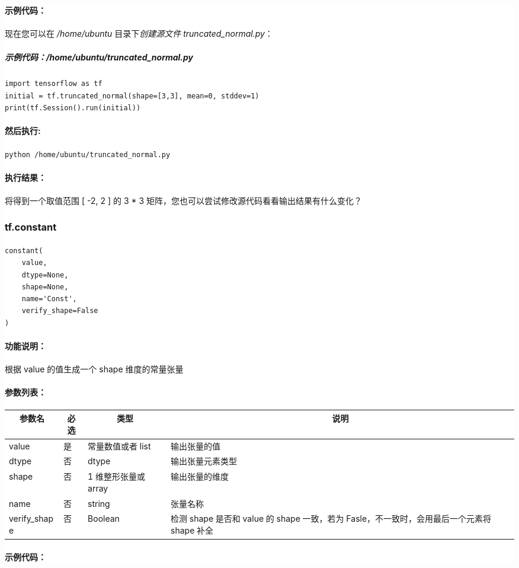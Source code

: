 #### 示例代码：

现在您可以在 */home/ubuntu* 目录下*创建源文件 truncated_normal.py*：

##### 示例代码：/home/ubuntu/truncated_normal.py

```
import tensorflow as tf
initial = tf.truncated_normal(shape=[3,3], mean=0, stddev=1)
print(tf.Session().run(initial))

```

#### 然后执行:

```
python /home/ubuntu/truncated_normal.py

```

#### 执行结果：

将得到一个取值范围 [ -2, 2 ] 的 3 * 3 矩阵，您也可以尝试修改源代码看看输出结果有什么变化？

### tf.constant

```
constant(
    value,
    dtype=None,
    shape=None,
    name='Const',
    verify_shape=False
)

```

#### 功能说明：

根据 value 的值生成一个 shape 维度的常量张量

#### 参数列表：

| 参数名       | 必选 | 类型                 | 说明                                                         |
| ------------ | ---- | -------------------- | ------------------------------------------------------------ |
| value        | 是   | 常量数值或者 list    | 输出张量的值                                                 |
| dtype        | 否   | dtype                | 输出张量元素类型                                             |
| shape        | 否   | 1 维整形张量或 array | 输出张量的维度                                               |
| name         | 否   | string               | 张量名称                                                     |
| verify_shape | 否   | Boolean              | 检测 shape 是否和 value 的 shape 一致，若为 Fasle，不一致时，会用最后一个元素将 shape 补全 |

#### 示例代码：
